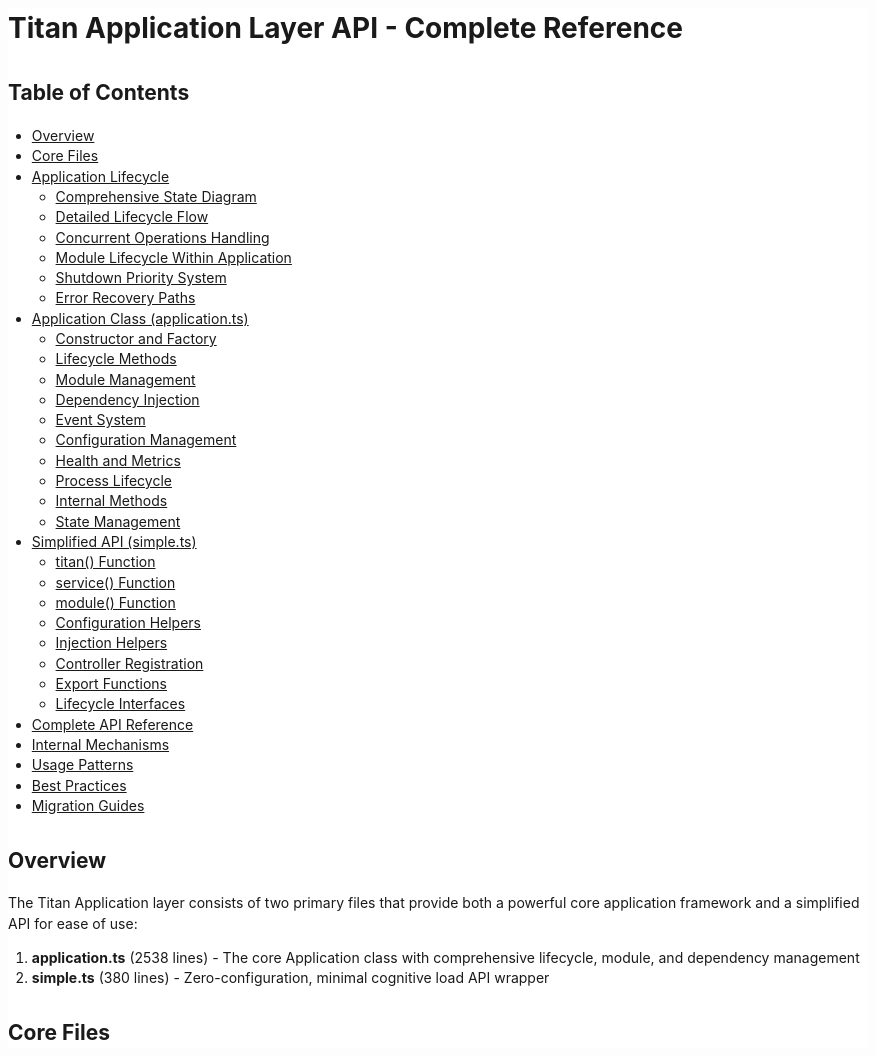 # Titan Application Layer API - Complete Reference

## Table of Contents

- [Overview](#overview)
- [Core Files](#core-files)
- [Application Lifecycle](#application-lifecycle)
  - [Comprehensive State Diagram](#comprehensive-state-diagram)
  - [Detailed Lifecycle Flow](#detailed-lifecycle-flow)
  - [Concurrent Operations Handling](#concurrent-operations-handling)
  - [Module Lifecycle Within Application](#module-lifecycle-within-application)
  - [Shutdown Priority System](#shutdown-priority-system)
  - [Error Recovery Paths](#error-recovery-paths)
- [Application Class (application.ts)](#application-class-applicationts)
  - [Constructor and Factory](#constructor-and-factory)
  - [Lifecycle Methods](#lifecycle-methods)
  - [Module Management](#module-management)
  - [Dependency Injection](#dependency-injection)
  - [Event System](#event-system)
  - [Configuration Management](#configuration-management)
  - [Health and Metrics](#health-and-metrics)
  - [Process Lifecycle](#process-lifecycle)
  - [Internal Methods](#internal-methods)
  - [State Management](#state-management)
- [Simplified API (simple.ts)](#simplified-api-simplets)
  - [titan() Function](#titan-function)
  - [service() Function](#service-function)
  - [module() Function](#module-function)
  - [Configuration Helpers](#configuration-helpers)
  - [Injection Helpers](#injection-helpers)
  - [Controller Registration](#controller-registration)
  - [Export Functions](#export-functions)
  - [Lifecycle Interfaces](#lifecycle-interfaces)
- [Complete API Reference](#complete-api-reference)
- [Internal Mechanisms](#internal-mechanisms)
- [Usage Patterns](#usage-patterns)
- [Best Practices](#best-practices)
- [Migration Guides](#migration-guides)

## Overview

The Titan Application layer consists of two primary files that provide both a powerful core application framework and a simplified API for ease of use:

1. **application.ts** (2538 lines) - The core Application class with comprehensive lifecycle, module, and dependency management
2. **simple.ts** (380 lines) - Zero-configuration, minimal cognitive load API wrapper

## Core Files
